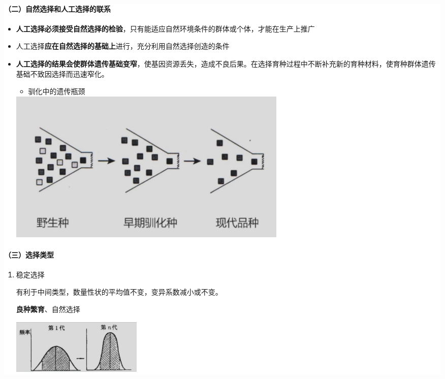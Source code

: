 #### （二）自然选择和人工选择的联系

- **人工选择必须接受自然选择的检验**，只有能适应自然环境条件的群体或个体，才能在生产上推广
- 人工选择**应在自然选择的基础上**进行，充分利用自然选择创造的条件
- **人工选择的结果会使群体遗传基础变窄**，使基因资源丢失，造成不良后果。在选择育种过程中不断补充新的育种材料，使育种群体遗传基础不致因选择而迅速窄化。
  
  - 驯化中的遗传瓶颈
  
  <img src="笔记图片/作物育种学/image-20240622000657393.png" alt="image-20240622000657393" style="zoom:50%;" />


#### （三）选择类型

1. 稳定选择

   有利于中间类型，数量性状的平均值不变，变异系数减小或不变。

   **良种繁育**、自然选择

   <img src="笔记图片/作物育种学/image-20240318193706908.png" alt="image-20240318193706908" style="zoom: 33%;" />
